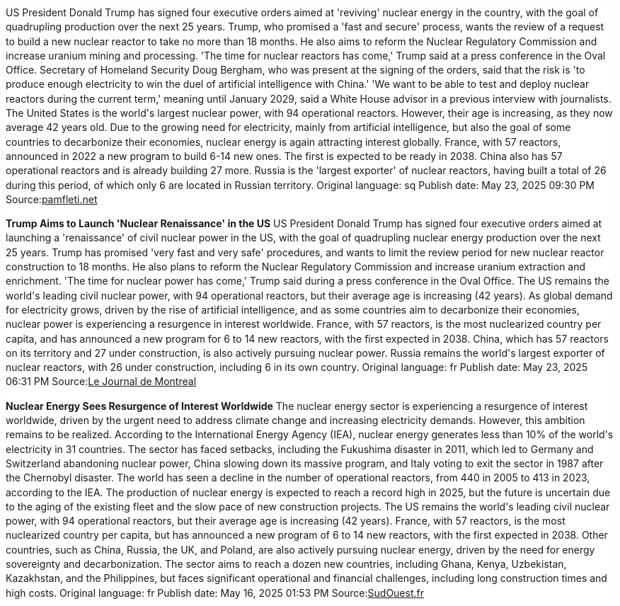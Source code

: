 US President Donald Trump has signed four executive orders aimed at 'reviving' nuclear energy in the country, with the goal of quadrupling production over the next 25 years. Trump, who promised a 'fast and secure' process, wants the review of a request to build a new nuclear reactor to take no more than 18 months. He also aims to reform the Nuclear Regulatory Commission and increase uranium mining and processing. 'The time for nuclear reactors has come,' Trump said at a press conference in the Oval Office. Secretary of Homeland Security Doug Bergham, who was present at the signing of the orders, said that the risk is 'to produce enough electricity to win the duel of artificial intelligence with China.' 'We want to be able to test and deploy nuclear reactors during the current term,' meaning until January 2029, said a White House advisor in a previous interview with journalists. The United States is the world's largest nuclear power, with 94 operational reactors. However, their age is increasing, as they now average 42 years old. Due to the growing need for electricity, mainly from artificial intelligence, but also the goal of some countries to decarbonize their economies, nuclear energy is again attracting interest globally. France, with 57 reactors, announced in 2022 a new program to build 6-14 new ones. The first is expected to be ready in 2038. China also has 57 operational reactors and is already building 27 more. Russia is the 'largest exporter' of nuclear reactors, having built a total of 26 during this period, of which only 6 are located in Russian territory.
Original language: sq
Publish date: May 23, 2025 09:30 PM
Source:[pamfleti.net](https://pamfleti.net/bota/trump-nenshkruan-4-urdhra-ekzekutive-ja-si-do-ringjallet-energjia-berthamor-i281689)

**Trump Aims to Launch 'Nuclear Renaissance' in the US**
US President Donald Trump has signed four executive orders aimed at launching a 'renaissance' of civil nuclear power in the US, with the goal of quadrupling nuclear energy production over the next 25 years. Trump has promised 'very fast and very safe' procedures, and wants to limit the review period for new nuclear reactor construction to 18 months. He also plans to reform the Nuclear Regulatory Commission and increase uranium extraction and enrichment. 'The time for nuclear power has come,' Trump said during a press conference in the Oval Office. The US remains the world's leading civil nuclear power, with 94 operational reactors, but their average age is increasing (42 years). As global demand for electricity grows, driven by the rise of artificial intelligence, and as some countries aim to decarbonize their economies, nuclear power is experiencing a resurgence in interest worldwide. France, with 57 reactors, is the most nuclearized country per capita, and has announced a new program for 6 to 14 new reactors, with the first expected in 2038. China, which has 57 reactors on its territory and 27 under construction, is also actively pursuing nuclear power. Russia remains the world's largest exporter of nuclear reactors, with 26 under construction, including 6 in its own country.
Original language: fr
Publish date: May 23, 2025 06:31 PM
Source:[Le Journal de Montreal](https://www.journaldemontreal.com/2025/05/23/trump-signe-des-decrets-pour-une-renaissance-du-nucleaire-civil)

**Nuclear Energy Sees Resurgence of Interest Worldwide**
The nuclear energy sector is experiencing a resurgence of interest worldwide, driven by the urgent need to address climate change and increasing electricity demands. However, this ambition remains to be realized. According to the International Energy Agency (IEA), nuclear energy generates less than 10% of the world's electricity in 31 countries. The sector has faced setbacks, including the Fukushima disaster in 2011, which led to Germany and Switzerland abandoning nuclear power, China slowing down its massive program, and Italy voting to exit the sector in 1987 after the Chernobyl disaster. The world has seen a decline in the number of operational reactors, from 440 in 2005 to 413 in 2023, according to the IEA. The production of nuclear energy is expected to reach a record high in 2025, but the future is uncertain due to the aging of the existing fleet and the slow pace of new construction projects. The US remains the world's leading civil nuclear power, with 94 operational reactors, but their average age is increasing (42 years). France, with 57 reactors, is the most nuclearized country per capita, but has announced a new program of 6 to 14 new reactors, with the first expected in 2038. Other countries, such as China, Russia, the UK, and Poland, are also actively pursuing nuclear energy, driven by the need for energy sovereignty and decarbonization. The sector aims to reach a dozen new countries, including Ghana, Kenya, Uzbekistan, Kazakhstan, and the Philippines, but faces significant operational and financial challenges, including long construction times and high costs.
Original language: fr
Publish date: May 16, 2025 01:53 PM
Source:[SudOuest.fr](https://www.sudouest.fr/economie/energie/souverainete-energetique-decarbonation-des-economies-un-regain-d-interet-mondial-a-concretiser-pour-l-energie-nucleaire-24458760.php)
